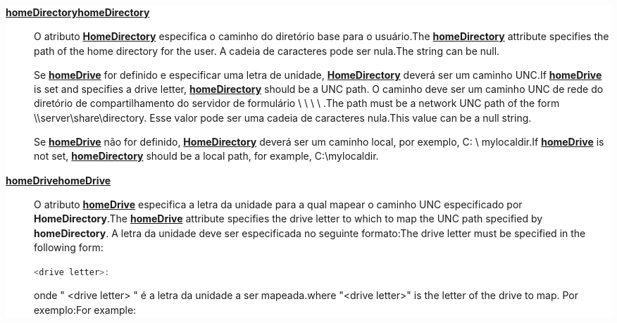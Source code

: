 </dd> <dt>

<span data-ttu-id="1615c-145"><span id="homeDirectory"></span><span id="homedirectory"></span><span id="HOMEDIRECTORY"></span>[**homeDirectory**](/windows/desktop/ADSchema/a-homedirectory)</span><span class="sxs-lookup"><span data-stu-id="1615c-145"><span id="homeDirectory"></span><span id="homedirectory"></span><span id="HOMEDIRECTORY"></span>[**homeDirectory**](/windows/desktop/ADSchema/a-homedirectory)</span></span>
</dt> <dd>

<span data-ttu-id="1615c-146">O atributo [**HomeDirectory**](/windows/desktop/ADSchema/a-homedirectory) especifica o caminho do diretório base para o usuário.</span><span class="sxs-lookup"><span data-stu-id="1615c-146">The [**homeDirectory**](/windows/desktop/ADSchema/a-homedirectory) attribute specifies the path of the home directory for the user.</span></span> <span data-ttu-id="1615c-147">A cadeia de caracteres pode ser nula.</span><span class="sxs-lookup"><span data-stu-id="1615c-147">The string can be null.</span></span>

<span data-ttu-id="1615c-148">Se [**homeDrive**](/windows/desktop/ADSchema/a-homedrive) for definido e especificar uma letra de unidade, [**HomeDirectory**](/windows/desktop/ADSchema/a-homedirectory) deverá ser um caminho UNC.</span><span class="sxs-lookup"><span data-stu-id="1615c-148">If [**homeDrive**](/windows/desktop/ADSchema/a-homedrive) is set and specifies a drive letter, [**homeDirectory**](/windows/desktop/ADSchema/a-homedirectory) should be a UNC path.</span></span> <span data-ttu-id="1615c-149">O caminho deve ser um caminho UNC de rede do diretório de compartilhamento do servidor de formulário \\ \\ \\ \\ .</span><span class="sxs-lookup"><span data-stu-id="1615c-149">The path must be a network UNC path of the form \\\\server\\share\\directory.</span></span> <span data-ttu-id="1615c-150">Esse valor pode ser uma cadeia de caracteres nula.</span><span class="sxs-lookup"><span data-stu-id="1615c-150">This value can be a null string.</span></span>

<span data-ttu-id="1615c-151">Se [**homeDrive**](/windows/desktop/ADSchema/a-homedrive) não for definido, [**HomeDirectory**](/windows/desktop/ADSchema/a-homedirectory) deverá ser um caminho local, por exemplo, C: \\ mylocaldir.</span><span class="sxs-lookup"><span data-stu-id="1615c-151">If [**homeDrive**](/windows/desktop/ADSchema/a-homedrive) is not set, [**homeDirectory**](/windows/desktop/ADSchema/a-homedirectory) should be a local path, for example, C:\\mylocaldir.</span></span>

</dd> <dt>

<span data-ttu-id="1615c-152"><span id="homeDrive"></span><span id="homedrive"></span><span id="HOMEDRIVE"></span>[**homeDrive**](/windows/desktop/ADSchema/a-homedrive)</span><span class="sxs-lookup"><span data-stu-id="1615c-152"><span id="homeDrive"></span><span id="homedrive"></span><span id="HOMEDRIVE"></span>[**homeDrive**](/windows/desktop/ADSchema/a-homedrive)</span></span>
</dt> <dd>

<span data-ttu-id="1615c-153">O atributo [**homeDrive**](/windows/desktop/ADSchema/a-homedrive) especifica a letra da unidade para a qual mapear o caminho UNC especificado por **HomeDirectory**.</span><span class="sxs-lookup"><span data-stu-id="1615c-153">The [**homeDrive**](/windows/desktop/ADSchema/a-homedrive) attribute specifies the drive letter to which to map the UNC path specified by **homeDirectory**.</span></span> <span data-ttu-id="1615c-154">A letra da unidade deve ser especificada no seguinte formato:</span><span class="sxs-lookup"><span data-stu-id="1615c-154">The drive letter must be specified in the following form:</span></span>


```C++
<drive letter>:
```



<span data-ttu-id="1615c-155">onde " \<drive letter\> " é a letra da unidade a ser mapeada.</span><span class="sxs-lookup"><span data-stu-id="1615c-155">where "\<drive letter\>" is the letter of the drive to map.</span></span> <span data-ttu-id="1615c-156">Por exemplo:</span><span class="sxs-lookup"><span data-stu-id="1615c-156">For example:</span></span>
